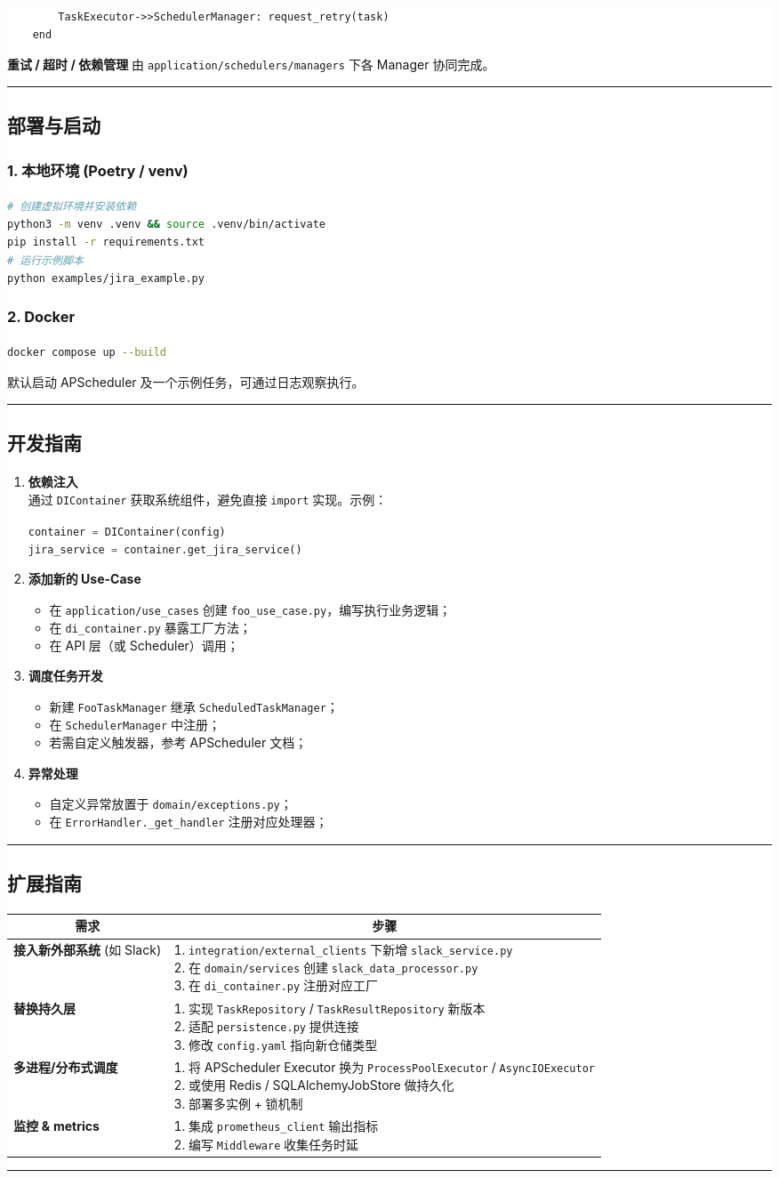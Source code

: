 ```mermaid
        TaskExecutor->>SchedulerManager: request_retry(task)
    end
```

**重试 / 超时 / 依赖管理** 由 `application/schedulers/managers` 下各 Manager 协同完成。

---

## 部署与启动
### 1. 本地环境 (Poetry / venv)
```bash
# 创建虚拟环境并安装依赖
python3 -m venv .venv && source .venv/bin/activate
pip install -r requirements.txt
# 运行示例脚本
python examples/jira_example.py
```

### 2. Docker
```bash
docker compose up --build
```
默认启动 APScheduler 及一个示例任务，可通过日志观察执行。

---

## 开发指南
1. **依赖注入**  
   通过 `DIContainer` 获取系统组件，避免直接 `import` 实现。示例：
   ```python
   container = DIContainer(config)
   jira_service = container.get_jira_service()
   ```

2. **添加新的 Use-Case**  
   - 在 `application/use_cases` 创建 `foo_use_case.py`，编写执行业务逻辑；  
   - 在 `di_container.py` 暴露工厂方法；  
   - 在 API 层（或 Scheduler）调用；  

3. **调度任务开发**  
   - 新建 `FooTaskManager` 继承 `ScheduledTaskManager`；  
   - 在 `SchedulerManager` 中注册；  
   - 若需自定义触发器，参考 APScheduler 文档；  

4. **异常处理**  
   - 自定义异常放置于 `domain/exceptions.py`；  
   - 在 `ErrorHandler._get_handler` 注册对应处理器；  

---

## 扩展指南
| 需求 | 步骤 |
|------|------|
| **接入新外部系统** (如 Slack) | 1. `integration/external_clients` 下新增 `slack_service.py`<br>2. 在 `domain/services` 创建 `slack_data_processor.py`<br>3. 在 `di_container.py` 注册对应工厂 |
| **替换持久层** | 1. 实现 `TaskRepository` / `TaskResultRepository` 新版本<br>2. 适配 `persistence.py` 提供连接<br>3. 修改 `config.yaml` 指向新仓储类型 |
| **多进程/分布式调度** | 1. 将 APScheduler Executor 换为 `ProcessPoolExecutor` / `AsyncIOExecutor`<br>2. 或使用 Redis / SQLAlchemyJobStore 做持久化<br>3. 部署多实例 + 锁机制 |
| **监控 & metrics** | 1. 集成 `prometheus_client` 输出指标<br>2. 编写 `Middleware` 收集任务时延 |

---